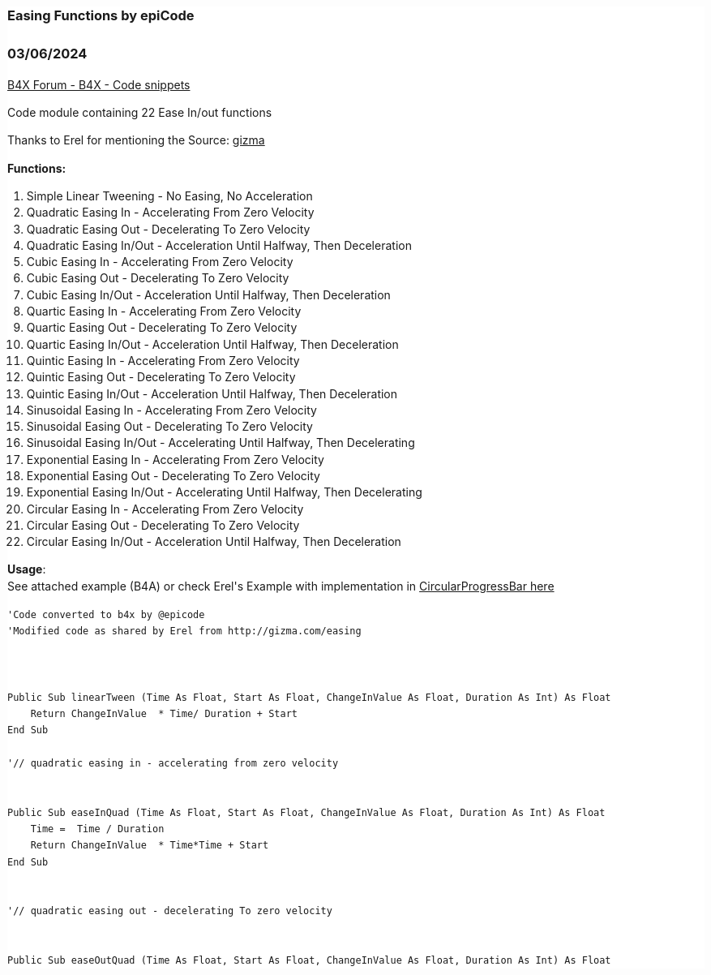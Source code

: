 ###  Easing Functions by epiCode
### 03/06/2024
[B4X Forum - B4X - Code snippets](https://www.b4x.com/android/forum/threads/135212/)

Code module containing 22 Ease In/out functions  
  
Thanks to Erel for mentioning the Source: [gizma](http://gizma.com/easing)  
  
**Functions:**  
  

1. Simple Linear Tweening - No Easing, No Acceleration
2. Quadratic Easing In - Accelerating From Zero Velocity
3. Quadratic Easing Out - Decelerating To Zero Velocity
4. Quadratic Easing In/Out - Acceleration Until Halfway, Then Deceleration
5. Cubic Easing In - Accelerating From Zero Velocity
6. Cubic Easing Out - Decelerating To Zero Velocity
7. Cubic Easing In/Out - Acceleration Until Halfway, Then Deceleration
8. Quartic Easing In - Accelerating From Zero Velocity
9. Quartic Easing Out - Decelerating To Zero Velocity
10. Quartic Easing In/Out - Acceleration Until Halfway, Then Deceleration
11. Quintic Easing In - Accelerating From Zero Velocity
12. Quintic Easing Out - Decelerating To Zero Velocity
13. Quintic Easing In/Out - Acceleration Until Halfway, Then Deceleration
14. Sinusoidal Easing In - Accelerating From Zero Velocity
15. Sinusoidal Easing Out - Decelerating To Zero Velocity
16. Sinusoidal Easing In/Out - Accelerating Until Halfway, Then Decelerating
17. Exponential Easing In - Accelerating From Zero Velocity
18. Exponential Easing Out - Decelerating To Zero Velocity
19. Exponential Easing In/Out - Accelerating Until Halfway, Then Decelerating
20. Circular Easing In - Accelerating From Zero Velocity
21. Circular Easing Out - Decelerating To Zero Velocity
22. Circular Easing In/Out - Acceleration Until Halfway, Then Deceleration

  
**Usage**:  
See attached example (B4A) or check Erel's Example with implementation in [CircularProgressBar here](https://www.b4x.com/android/forum/threads/b4x-xui-custom-view-circularprogressbar.81604)  
  
  

```B4X
'Code converted to b4x by @epicode  
'Modified code as shared by Erel from http://gizma.com/easing  
  
  
  
Public Sub linearTween (Time As Float, Start As Float, ChangeInValue As Float, Duration As Int) As Float  
    Return ChangeInValue  * Time/ Duration + Start  
End Sub  
         
'// quadratic easing in - accelerating from zero velocity  
  
  
Public Sub easeInQuad (Time As Float, Start As Float, ChangeInValue As Float, Duration As Int) As Float  
    Time =  Time / Duration  
    Return ChangeInValue  * Time*Time + Start  
End Sub  
         
  
'// quadratic easing out - decelerating To zero velocity  
  
  
Public Sub easeOutQuad (Time As Float, Start As Float, ChangeInValue As Float, Duration As Int) As Float  
```